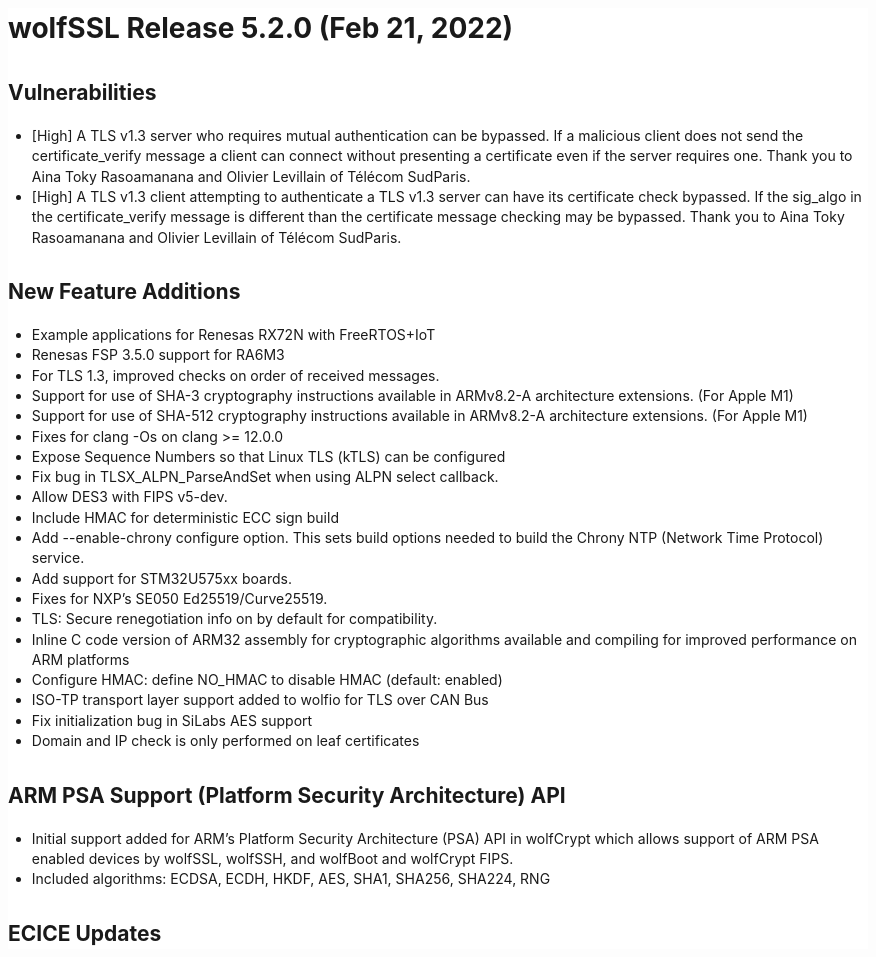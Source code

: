 # wolfSSL Release 5.2.0 (Feb 21, 2022)

## Vulnerabilities

* \[High\] A TLS v1.3 server who requires mutual authentication can be
  bypassed. If a malicious client does not send the certificate_verify
  message a client can connect without presenting a certificate even
  if the server requires one. Thank you to Aina Toky Rasoamanana and
  Olivier Levillain of Télécom SudParis.
* \[High\] A TLS v1.3 client attempting to authenticate a TLS v1.3
  server can have its certificate check bypassed. If the sig_algo in
  the certificate_verify message is different than the certificate
  message checking may be bypassed. Thank you to Aina Toky Rasoamanana and
  Olivier Levillain of Télécom SudParis.

## New Feature Additions

* Example applications for Renesas RX72N with FreeRTOS+IoT
* Renesas FSP 3.5.0 support for RA6M3
* For TLS 1.3, improved checks on order of received messages.
* Support for use of SHA-3 cryptography instructions available in
  ARMv8.2-A architecture extensions. (For Apple M1)
* Support for use of SHA-512 cryptography instructions available in
  ARMv8.2-A architecture extensions.  (For Apple M1)
* Fixes for clang -Os on clang >= 12.0.0
* Expose Sequence Numbers so that Linux TLS (kTLS) can be configured
* Fix bug in TLSX_ALPN_ParseAndSet when using ALPN select callback.
* Allow DES3 with FIPS v5-dev.
* Include HMAC for deterministic ECC sign build
* Add --enable-chrony configure option. This sets build options needed
  to build the Chrony NTP (Network Time Protocol) service.
* Add support for STM32U575xx boards.
* Fixes for NXP’s SE050 Ed25519/Curve25519.
* TLS: Secure renegotiation info on by default for compatibility.
* Inline C code version of ARM32 assembly for cryptographic algorithms
  available and compiling for improved performance on ARM platforms
* Configure HMAC: define NO_HMAC to disable HMAC (default: enabled)
* ISO-TP transport layer support added to wolfio for TLS over CAN Bus
* Fix initialization bug in SiLabs AES support
* Domain and IP check is only performed on leaf certificates

## ARM PSA Support (Platform Security Architecture) API

* Initial support added for ARM’s Platform Security Architecture (PSA)
  API in wolfCrypt which allows support of ARM PSA enabled devices by
  wolfSSL, wolfSSH, and wolfBoot and wolfCrypt FIPS.
* Included algorithms: ECDSA, ECDH, HKDF, AES, SHA1, SHA256, SHA224, RNG

## ECICE Updates
